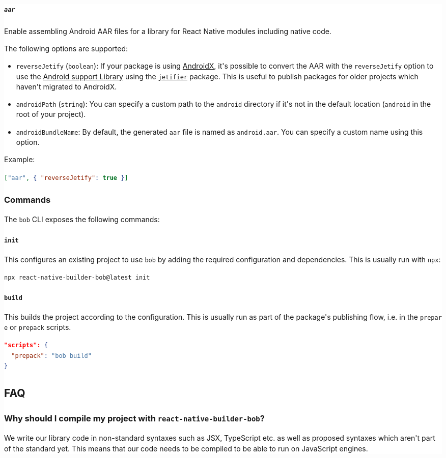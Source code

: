 ##### `aar`

Enable assembling Android AAR files for a library for React Native modules including native code.

The following options are supported:

- `reverseJetify` (`boolean`): If your package is using [AndroidX](https://developer.android.com/jetpack/androidx), it's possible to convert the AAR with the `reverseJetify` option to use the [Android support Library](https://developer.android.com/topic/libraries/support-library) using the [`jetifier`](https://www.npmjs.com/package/jetifier) package. This is useful to publish packages for older projects which haven't migrated to AndroidX.

- `androidPath` (`string`): You can specify a custom path to the `android` directory if it's not in the default location (`android` in the root of your project).

- `androidBundleName`: By default, the generated `aar` file is named as `android.aar`. You can specify a custom name using this option.

Example:

```json
["aar", { "reverseJetify": true }]
```

### Commands

The `bob` CLI exposes the following commands:

#### `init`

This configures an existing project to use `bob` by adding the required configuration and dependencies. This is usually run with `npx`:

```sh
npx react-native-builder-bob@latest init
```

#### `build`

This builds the project according to the configuration. This is usually run as part of the package's publishing flow, i.e. in the `prepare` or `prepack` scripts.

```json
"scripts": {
  "prepack": "bob build"
}
```

## FAQ

### Why should I compile my project with `react-native-builder-bob`?

We write our library code in non-standard syntaxes such as JSX, TypeScript etc. as well as proposed syntaxes which aren't part of the standard yet. This means that our code needs to be compiled to be able to run on JavaScript engines.


[create-react-native-library-version-badge]: https://img.shields.io/npm/v/create-react-native-library?label=create-react-native-library&style=flat-square
[react-native-builder-bob-version-badge]: https://img.shields.io/npm/v/react-native-builder-bob?label=react-native-builder-bob&style=flat-square
[create-react-native-library]: https://www.npmjs.com/package/create-react-native-library
[react-native-builder-bob]: https://www.npmjs.com/package/react-native-builder-bob
[license-badge]: https://img.shields.io/npm/l/react-native-builder-bob.svg?style=flat-square
[license]: https://opensource.org/licenses/MIT